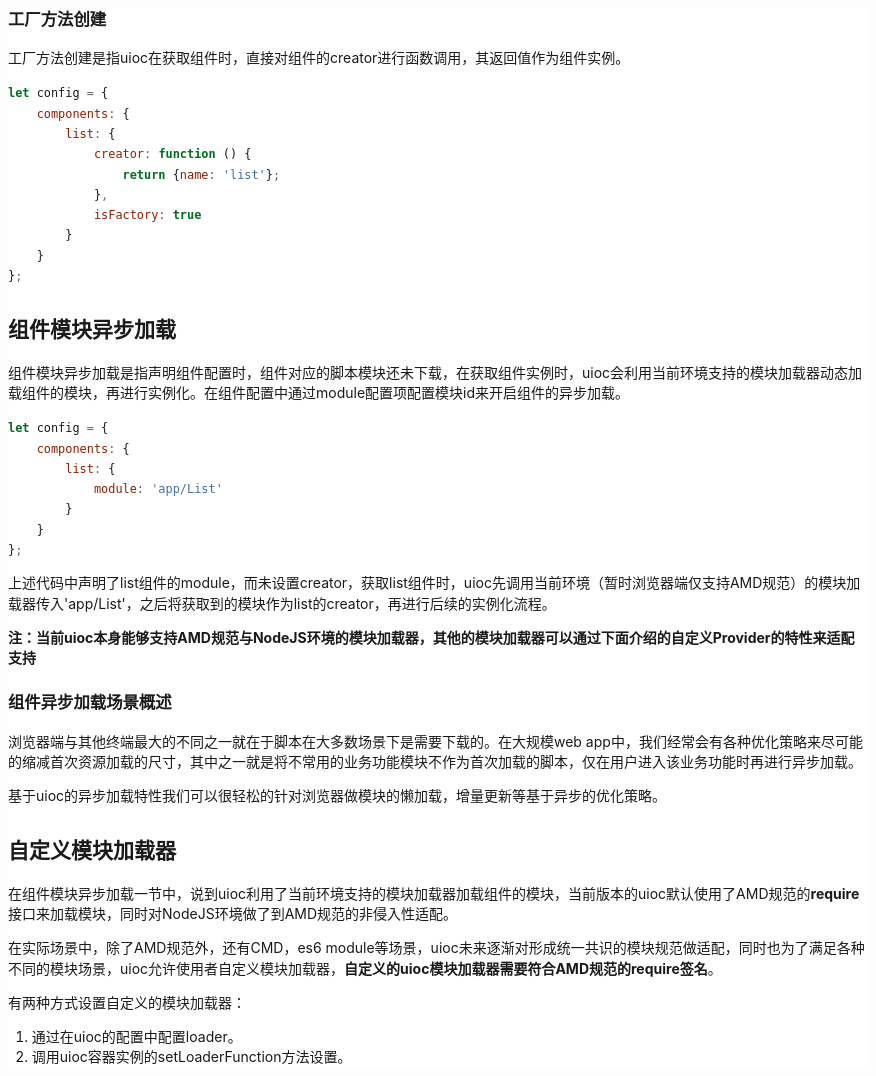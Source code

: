 ### 工厂方法创建

工厂方法创建是指uioc在获取组件时，直接对组件的creator进行函数调用，其返回值作为组件实例。

```javascript
let config = {
    components: {
        list: {
            creator: function () {
                return {name: 'list'};
            },
            isFactory: true
        }
    }
};
```
## 组件模块异步加载

组件模块异步加载是指声明组件配置时，组件对应的脚本模块还未下载，在获取组件实例时，uioc会利用当前环境支持的模块加载器动态加载组件的模块，再进行实例化。在组件配置中通过module配置项配置模块id来开启组件的异步加载。

```javascript
let config = {
    components: {
        list: {
            module: 'app/List'
        }
    }
};
```

上述代码中声明了list组件的module，而未设置creator，获取list组件时，uioc先调用当前环境（暂时浏览器端仅支持AMD规范）的模块加载器传入'app/List'，之后将获取到的模块作为list的creator，再进行后续的实例化流程。

**注：当前uioc本身能够支持AMD规范与NodeJS环境的模块加载器，其他的模块加载器可以通过下面介绍的自定义Provider的特性来适配支持**

### 组件异步加载场景概述

浏览器端与其他终端最大的不同之一就在于脚本在大多数场景下是需要下载的。在大规模web app中，我们经常会有各种优化策略来尽可能的缩减首次资源加载的尺寸，其中之一就是将不常用的业务功能模块不作为首次加载的脚本，仅在用户进入该业务功能时再进行异步加载。

基于uioc的异步加载特性我们可以很轻松的针对浏览器做模块的懒加载，增量更新等基于异步的优化策略。

## 自定义模块加载器

在组件模块异步加载一节中，说到uioc利用了当前环境支持的模块加载器加载组件的模块，当前版本的uioc默认使用了AMD规范的**require**接口来加载模块，同时对NodeJS环境做了到AMD规范的非侵入性适配。

在实际场景中，除了AMD规范外，还有CMD，es6 module等场景，uioc未来逐渐对形成统一共识的模块规范做适配，同时也为了满足各种不同的模块场景，uioc允许使用者自定义模块加载器，**自定义的uioc模块加载器需要符合AMD规范的require签名**。

有两种方式设置自定义的模块加载器：
1. 通过在uioc的配置中配置loader。
2. 调用uioc容器实例的setLoaderFunction方法设置。
